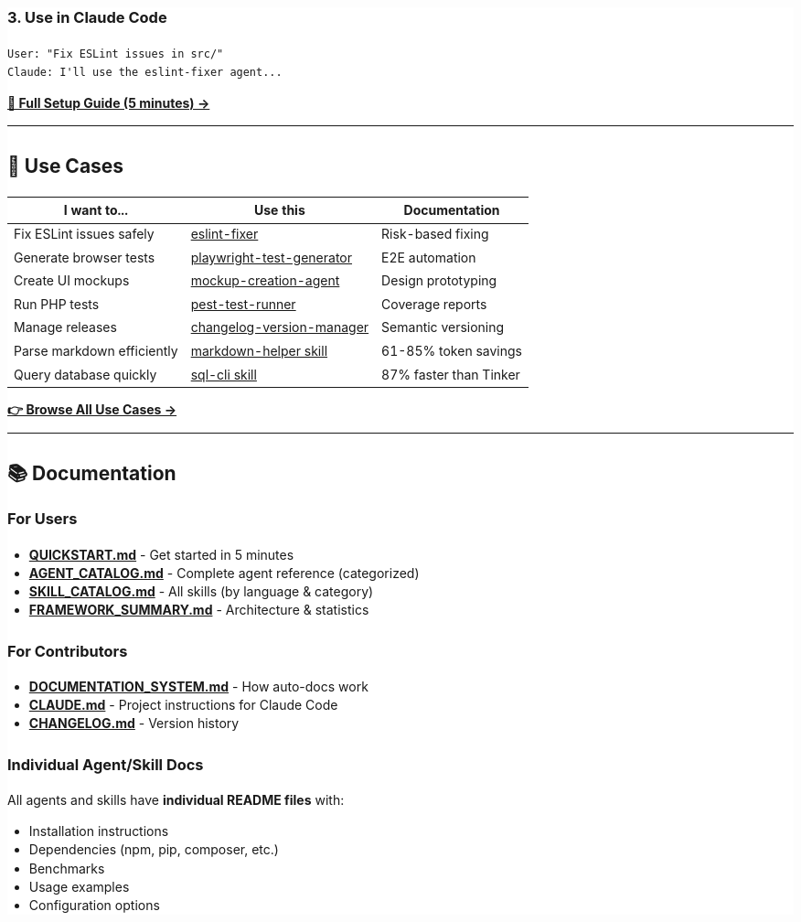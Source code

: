 ### 3. Use in Claude Code

```
User: "Fix ESLint issues in src/"
Claude: I'll use the eslint-fixer agent...
```

**[📖 Full Setup Guide (5 minutes) →](docs/QUICKSTART.md)**

---

## 🎯 Use Cases

| I want to... | Use this | Documentation |
|--------------|----------|---------------|
| Fix ESLint issues safely | [eslint-fixer](generic-claude-framework/agents/eslint-fixer/README.md) | Risk-based fixing |
| Generate browser tests | [playwright-test-generator](generic-claude-framework/agents/playwright-test-generator/README.md) | E2E automation |
| Create UI mockups | [mockup-creation-agent](generic-claude-framework/agents/mockup-creation-agent/README.md) | Design prototyping |
| Run PHP tests | [pest-test-runner](generic-claude-framework/agents/pest-test-runner/README.md) | Coverage reports |
| Manage releases | [changelog-version-manager](generic-claude-framework/agents/changelog-version-manager/README.md) | Semantic versioning |
| Parse markdown efficiently | [markdown-helper skill](generic-claude-framework/skills/markdown-helper/README.md) | 61-85% token savings |
| Query database quickly | [sql-cli skill](generic-claude-framework/skills/sql-cli/README.md) | 87% faster than Tinker |

**[👉 Browse All Use Cases →](docs/AGENT_CATALOG.md)**

---

## 📚 Documentation

### For Users

- **[QUICKSTART.md](docs/QUICKSTART.md)** - Get started in 5 minutes
- **[AGENT_CATALOG.md](docs/AGENT_CATALOG.md)** - Complete agent reference (categorized)
- **[SKILL_CATALOG.md](docs/SKILL_CATALOG.md)** - All skills (by language & category)
- **[FRAMEWORK_SUMMARY.md](docs/FRAMEWORK_SUMMARY.md)** - Architecture & statistics

### For Contributors

- **[DOCUMENTATION_SYSTEM.md](docs/DOCUMENTATION_SYSTEM.md)** - How auto-docs work
- **[CLAUDE.md](CLAUDE.md)** - Project instructions for Claude Code
- **[CHANGELOG.md](CHANGELOG.md)** - Version history

### Individual Agent/Skill Docs

All agents and skills have **individual README files** with:
- Installation instructions
- Dependencies (npm, pip, composer, etc.)
- Benchmarks
- Usage examples
- Configuration options
